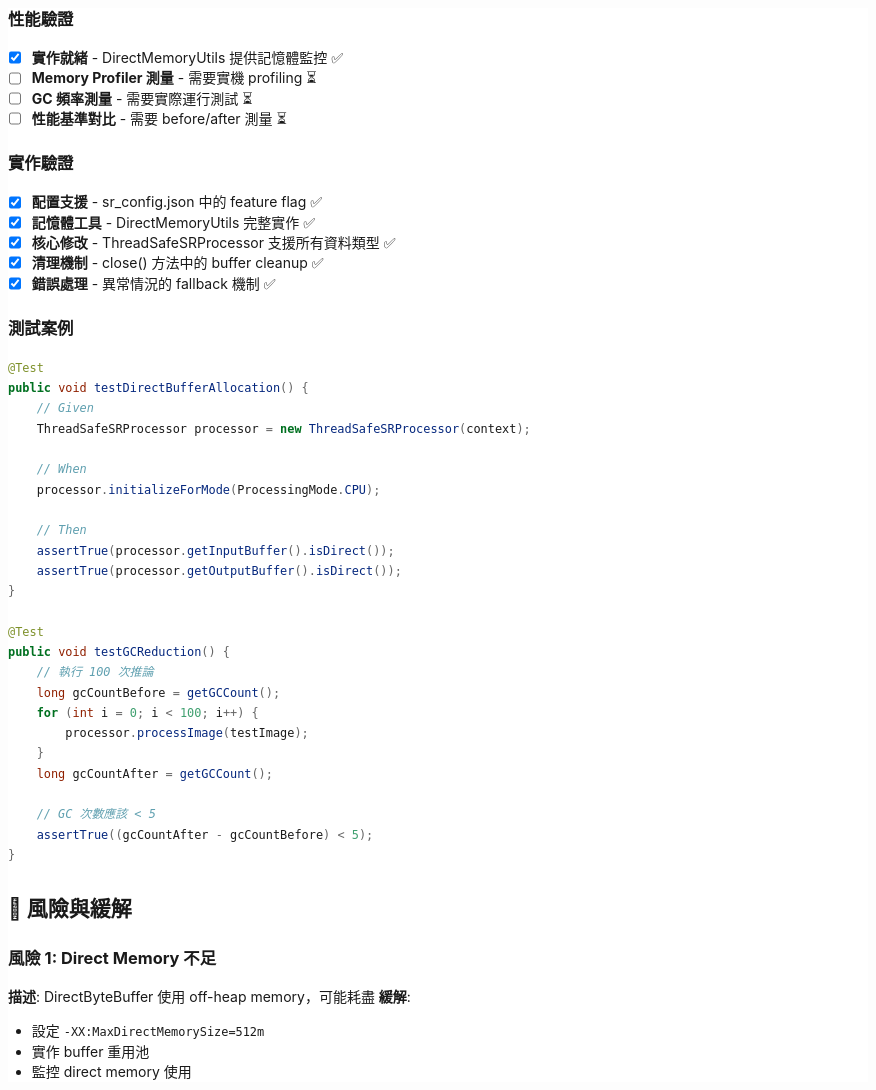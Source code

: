 ### 性能驗證 
- [x] **實作就緒** - DirectMemoryUtils 提供記憶體監控 ✅
- [ ] **Memory Profiler 測量** - 需要實機 profiling ⏳ 
- [ ] **GC 頻率測量** - 需要實際運行測試 ⏳
- [ ] **性能基準對比** - 需要 before/after 測量 ⏳

### 實作驗證
- [x] **配置支援** - sr_config.json 中的 feature flag ✅
- [x] **記憶體工具** - DirectMemoryUtils 完整實作 ✅  
- [x] **核心修改** - ThreadSafeSRProcessor 支援所有資料類型 ✅
- [x] **清理機制** - close() 方法中的 buffer cleanup ✅
- [x] **錯誤處理** - 異常情況的 fallback 機制 ✅

### 測試案例
```java
@Test
public void testDirectBufferAllocation() {
    // Given
    ThreadSafeSRProcessor processor = new ThreadSafeSRProcessor(context);
    
    // When
    processor.initializeForMode(ProcessingMode.CPU);
    
    // Then
    assertTrue(processor.getInputBuffer().isDirect());
    assertTrue(processor.getOutputBuffer().isDirect());
}

@Test
public void testGCReduction() {
    // 執行 100 次推論
    long gcCountBefore = getGCCount();
    for (int i = 0; i < 100; i++) {
        processor.processImage(testImage);
    }
    long gcCountAfter = getGCCount();
    
    // GC 次數應該 < 5
    assertTrue((gcCountAfter - gcCountBefore) < 5);
}
```

## 🚨 風險與緩解

### 風險 1: Direct Memory 不足
**描述**: DirectByteBuffer 使用 off-heap memory，可能耗盡
**緩解**: 
- 設定 `-XX:MaxDirectMemorySize=512m`
- 實作 buffer 重用池
- 監控 direct memory 使用
